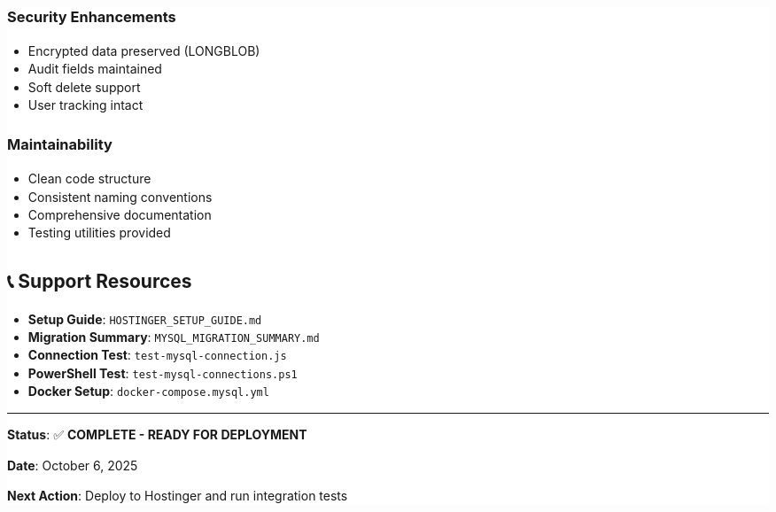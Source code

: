 ### Security Enhancements
- Encrypted data preserved (LONGBLOB)
- Audit fields maintained
- Soft delete support
- User tracking intact

### Maintainability
- Clean code structure
- Consistent naming conventions
- Comprehensive documentation
- Testing utilities provided

## 📞 Support Resources

- **Setup Guide**: `HOSTINGER_SETUP_GUIDE.md`
- **Migration Summary**: `MYSQL_MIGRATION_SUMMARY.md`
- **Connection Test**: `test-mysql-connection.js`
- **PowerShell Test**: `test-mysql-connections.ps1`
- **Docker Setup**: `docker-compose.mysql.yml`

---

**Status**: ✅ **COMPLETE - READY FOR DEPLOYMENT**

**Date**: October 6, 2025

**Next Action**: Deploy to Hostinger and run integration tests
